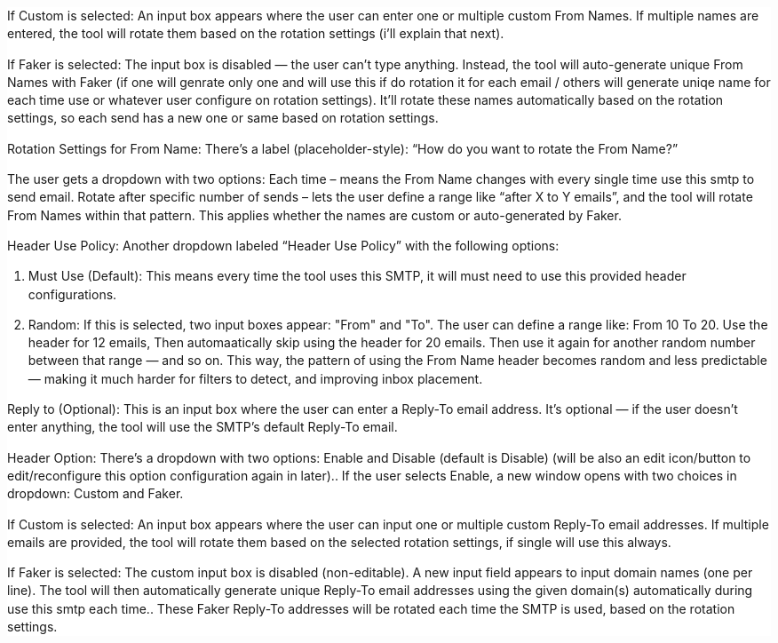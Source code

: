If Custom is selected:
An input box appears where the user can enter one or multiple custom From Names.
If multiple names are entered, the tool will rotate them based on the rotation settings (i’ll explain that next).

If Faker is selected:
The input box is disabled — the user can’t type anything.
Instead, the tool will auto-generate unique From Names with Faker (if one will genrate only one and will use this if do rotation it for each email / others will generate uniqe name for each time use or whatever user configure on rotation settings).
It’ll rotate these names automatically based on the rotation settings, so each send has a new one or same based on rotation settings.


Rotation Settings for From Name:
There’s a label (placeholder-style): “How do you want to rotate the From Name?”

The user gets a dropdown with two options:
Each time – means the From Name changes with every single time use this smtp to send email.
Rotate after specific number of sends – lets the user define a range like “after X to Y emails”, and the tool will rotate From Names within that pattern.
This applies whether the names are custom or auto-generated by Faker.


Header Use Policy:
Another dropdown labeled “Header Use Policy” with the following options:
1. Must Use (Default):
This means every time the tool uses this SMTP, it will must need to use this provided header configurations.

2. Random:
If this is selected, two input boxes appear: "From" and "To".
The user can define a range like: From 10 To 20.
Use the header for 12 emails, Then automaatically skip using the header for 20 emails.
Then use it again for another random number between that range — and so on.
This way, the pattern of using the From Name header becomes random and less predictable — making it much harder for filters to detect, and improving inbox placement.


Reply to (Optional): This is an input box where the user can enter a Reply-To email address.
It’s optional — if the user doesn’t enter anything, the tool will use the SMTP’s default Reply-To email.

Header Option:
There’s a dropdown with two options: Enable and Disable (default is Disable)  (will be also an edit icon/button to edit/reconfigure this option configuration again in later)..
If the user selects Enable, a new window opens with two choices in dropdown: Custom and Faker.

If Custom is selected:
An input box appears where the user can input one or multiple custom Reply-To email addresses.
If multiple emails are provided, the tool will rotate them based on the selected rotation settings, if single will use this always.


If Faker is selected:
The custom input box is disabled (non-editable).
A new input field appears to input domain names (one per line).
The tool will then automatically generate unique Reply-To email addresses using the given domain(s) automatically during use this smtp each time..
These Faker Reply-To addresses will be rotated each time the SMTP is used, based on the rotation settings.
